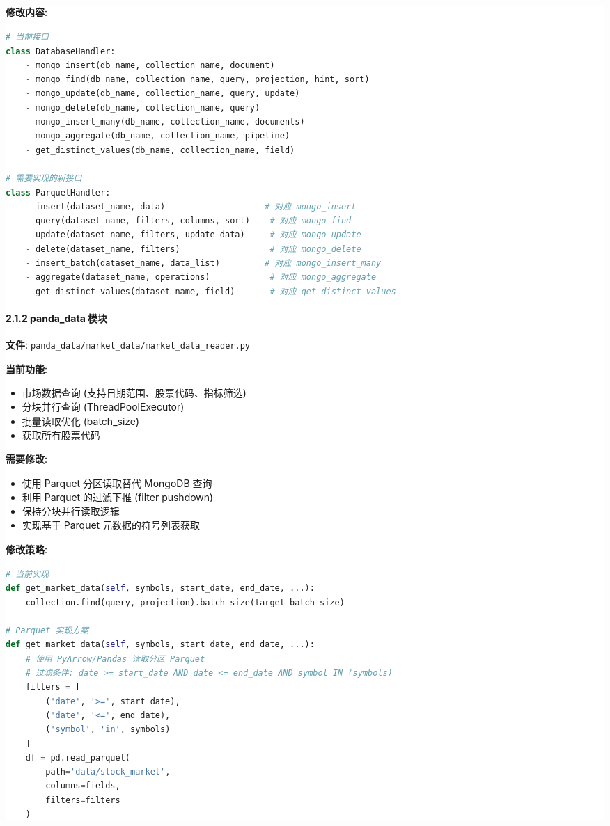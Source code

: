 **修改内容**:
```python
# 当前接口
class DatabaseHandler:
    - mongo_insert(db_name, collection_name, document)
    - mongo_find(db_name, collection_name, query, projection, hint, sort)
    - mongo_update(db_name, collection_name, query, update)
    - mongo_delete(db_name, collection_name, query)
    - mongo_insert_many(db_name, collection_name, documents)
    - mongo_aggregate(db_name, collection_name, pipeline)
    - get_distinct_values(db_name, collection_name, field)

# 需要实现的新接口
class ParquetHandler:
    - insert(dataset_name, data)                    # 对应 mongo_insert
    - query(dataset_name, filters, columns, sort)    # 对应 mongo_find
    - update(dataset_name, filters, update_data)     # 对应 mongo_update
    - delete(dataset_name, filters)                  # 对应 mongo_delete
    - insert_batch(dataset_name, data_list)         # 对应 mongo_insert_many
    - aggregate(dataset_name, operations)            # 对应 mongo_aggregate
    - get_distinct_values(dataset_name, field)       # 对应 get_distinct_values
```

#### 2.1.2 panda_data 模块

**文件**: `panda_data/market_data/market_data_reader.py`

**当前功能**:
- 市场数据查询 (支持日期范围、股票代码、指标筛选)
- 分块并行查询 (ThreadPoolExecutor)
- 批量读取优化 (batch_size)
- 获取所有股票代码

**需要修改**:
- 使用 Parquet 分区读取替代 MongoDB 查询
- 利用 Parquet 的过滤下推 (filter pushdown)
- 保持分块并行读取逻辑
- 实现基于 Parquet 元数据的符号列表获取

**修改策略**:
```python
# 当前实现
def get_market_data(self, symbols, start_date, end_date, ...):
    collection.find(query, projection).batch_size(target_batch_size)

# Parquet 实现方案
def get_market_data(self, symbols, start_date, end_date, ...):
    # 使用 PyArrow/Pandas 读取分区 Parquet
    # 过滤条件: date >= start_date AND date <= end_date AND symbol IN (symbols)
    filters = [
        ('date', '>=', start_date),
        ('date', '<=', end_date),
        ('symbol', 'in', symbols)
    ]
    df = pd.read_parquet(
        path='data/stock_market',
        columns=fields,
        filters=filters
    )
```
